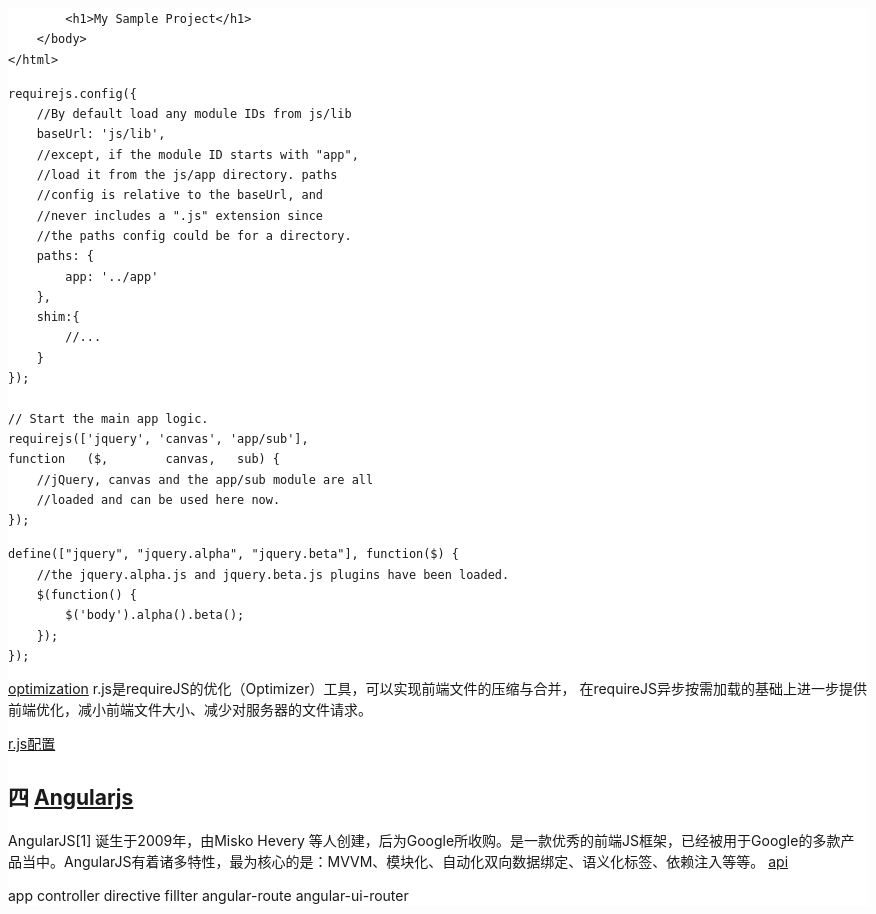 ~~~
        <h1>My Sample Project</h1>
    </body>
</html>
~~~

~~~
requirejs.config({
    //By default load any module IDs from js/lib
    baseUrl: 'js/lib',
    //except, if the module ID starts with "app",
    //load it from the js/app directory. paths
    //config is relative to the baseUrl, and
    //never includes a ".js" extension since
    //the paths config could be for a directory.
    paths: {
        app: '../app'
    },
	shim:{
		//...
	}
});

// Start the main app logic.
requirejs(['jquery', 'canvas', 'app/sub'],
function   ($,        canvas,   sub) {
    //jQuery, canvas and the app/sub module are all
    //loaded and can be used here now.
});
~~~

~~~
define(["jquery", "jquery.alpha", "jquery.beta"], function($) {
    //the jquery.alpha.js and jquery.beta.js plugins have been loaded.
    $(function() {
        $('body').alpha().beta();
    });
});
~~~

[optimization](http://requirejs.org/docs/optimization.html)
	r.js是requireJS的优化（Optimizer）工具，可以实现前端文件的压缩与合并，
	在requireJS异步按需加载的基础上进一步提供前端优化，减小前端文件大小、减少对服务器的文件请求。

[r.js配置](https://github.com/requirejs/r.js/blob/master/build/example.build.js)


## 四 [Angularjs](https://angular.io) 
AngularJS[1]  诞生于2009年，由Misko Hevery 等人创建，后为Google所收购。是一款优秀的前端JS框架，已经被用于Google的多款产品当中。AngularJS有着诸多特性，最为核心的是：MVVM、模块化、自动化双向数据绑定、语义化标签、依赖注入等等。
[api](http://docs.angularjs.cn/api)

app controller  directive fillter 
angular-route
angular-ui-router
